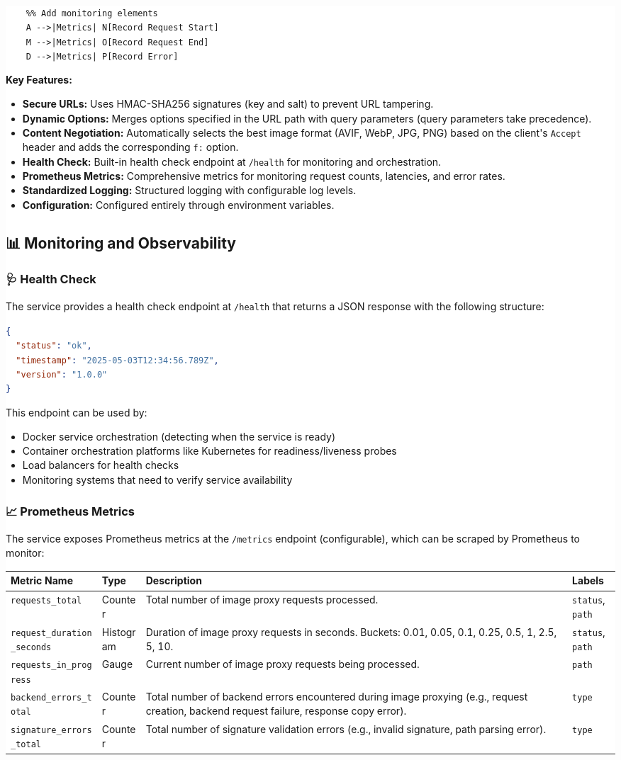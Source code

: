 ```mermaid
    %% Add monitoring elements
    A -->|Metrics| N[Record Request Start]
    M -->|Metrics| O[Record Request End]
    D -->|Metrics| P[Record Error]
```

**Key Features:**

* **Secure URLs:** Uses HMAC-SHA256 signatures (key and salt) to prevent URL tampering.
* **Dynamic Options:** Merges options specified in the URL path with query parameters (query parameters take precedence).
* **Content Negotiation:** Automatically selects the best image format (AVIF, WebP, JPG, PNG) based on the client's `Accept` header and adds the corresponding `f:` option.
* **Health Check:** Built-in health check endpoint at `/health` for monitoring and orchestration.
* **Prometheus Metrics:** Comprehensive metrics for monitoring request counts, latencies, and error rates.
* **Standardized Logging:** Structured logging with configurable log levels.
* **Configuration:** Configured entirely through environment variables.

## 📊 Monitoring and Observability

### 🩺 Health Check

The service provides a health check endpoint at `/health` that returns a JSON response with the following structure:

```json
{
  "status": "ok",
  "timestamp": "2025-05-03T12:34:56.789Z",
  "version": "1.0.0"
}
```

This endpoint can be used by:
* Docker service orchestration (detecting when the service is ready)
* Container orchestration platforms like Kubernetes for readiness/liveness probes
* Load balancers for health checks
* Monitoring systems that need to verify service availability

### 📈 Prometheus Metrics

The service exposes Prometheus metrics at the `/metrics` endpoint (configurable), which can be scraped by Prometheus to monitor:

| Metric Name                             | Type      | Description                                                                                                                             | Labels         |
| :-------------------------------------- | :-------- | :-------------------------------------------------------------------------------------------------------------------------------------- | :------------- |
| `requests_total`                        | Counter   | Total number of image proxy requests processed.                                                                                         | `status`, `path` |
| `request_duration_seconds`              | Histogram | Duration of image proxy requests in seconds. Buckets: 0.01, 0.05, 0.1, 0.25, 0.5, 1, 2.5, 5, 10.                                         | `status`, `path` |
| `requests_in_progress`                  | Gauge     | Current number of image proxy requests being processed.                                                                                 | `path`         |
| `backend_errors_total`                  | Counter   | Total number of backend errors encountered during image proxying (e.g., request creation, backend request failure, response copy error). | `type`         |
| `signature_errors_total`                | Counter   | Total number of signature validation errors (e.g., invalid signature, path parsing error).                                              | `type`         |
